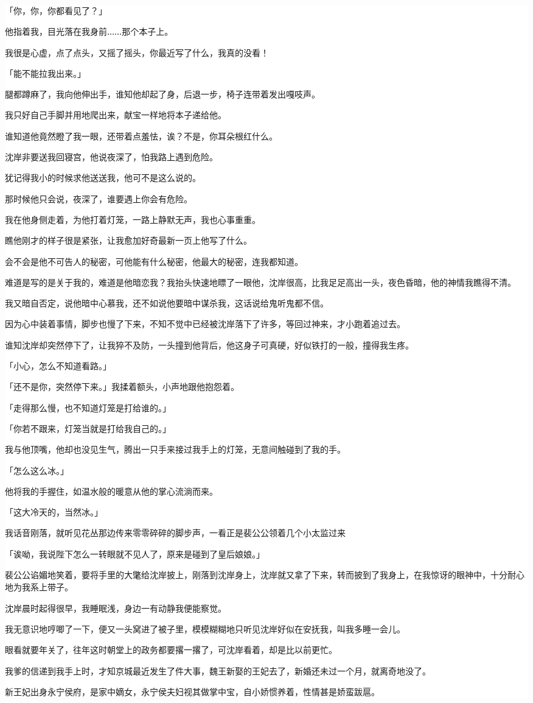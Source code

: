 「你，你，你都看见了？」

他指着我，目光落在我身前……那个本子上。

我很是心虚，点了点头，又摇了摇头，你最近写了什么，我真的没看！

「能不能拉我出来。」

腿都蹲麻了，我向他伸出手，谁知他却起了身，后退一步，椅子连带着发出嘎吱声。

我只好自己手脚并用地爬出来，献宝一样地将本子递给他。

谁知道他竟然瞪了我一眼，还带着点羞怯，诶？不是，你耳朵根红什么。

沈岸非要送我回寝宫，他说夜深了，怕我路上遇到危险。

犹记得我小的时候求他送送我，他可不是这么说的。

那时候他只会说，夜深了，谁要遇上你会有危险。

我在他身侧走着，为他打着灯笼，一路上静默无声，我也心事重重。

瞧他刚才的样子很是紧张，让我愈加好奇最新一页上他写了什么。

会不会是他不可告人的秘密，可他能有什么秘密，他最大的秘密，连我都知道。

难道是写的是关于我的，难道是他暗恋我？我抬头快速地瞟了一眼他，沈岸很高，比我足足高出一头，夜色昏暗，他的神情我瞧得不清。

我又暗自否定，说他暗中心慕我，还不如说他要暗中谋杀我，这话说给鬼听鬼都不信。

因为心中装着事情，脚步也慢了下来，不知不觉中已经被沈岸落下了许多，等回过神来，才小跑着追过去。

谁知沈岸却突然停下了，让我猝不及防，一头撞到他背后，他这身子可真硬，好似铁打的一般，撞得我生疼。

「小心，怎么不知道看路。」

「还不是你，突然停下来。」我揉着额头，小声地跟他抱怨着。

「走得那么慢，也不知道灯笼是打给谁的。」

「你若不跟来，灯笼当就是打给我自己的。」

我与他顶嘴，他却也没见生气，腾出一只手来接过我手上的灯笼，无意间触碰到了我的手。

「怎么这么冰。」

他将我的手握住，如温水般的暖意从他的掌心流淌而来。

「这大冷天的，当然冰。」

我话音刚落，就听见花丛那边传来零零碎碎的脚步声，一看正是裴公公领着几个小太监过来

「诶呦，我说陛下怎么一转眼就不见人了，原来是碰到了皇后娘娘。」

裴公公谄媚地笑着，要将手里的大氅给沈岸披上，刚落到沈岸身上，沈岸就又拿了下来，转而披到了我身上，在我惊讶的眼神中，十分耐心地为我系上带子。

沈岸晨时起得很早，我睡眠浅，身边一有动静我便能察觉。

我无意识地哼唧了一下，便又一头窝进了被子里，模模糊糊地只听见沈岸好似在安抚我，叫我多睡一会儿。

眼看就要年关了，往年这时朝堂上的政务都要撂一撂了，可沈岸看着，却是比以前更忙。

我爹的信递到我手上时，才知京城最近发生了件大事，魏王新娶的王妃去了，新婚还未过一个月，就离奇地没了。

新王妃出身永宁侯府，是家中嫡女，永宁侯夫妇视其做掌中宝，自小娇惯养着，性情甚是娇蛮跋扈。
